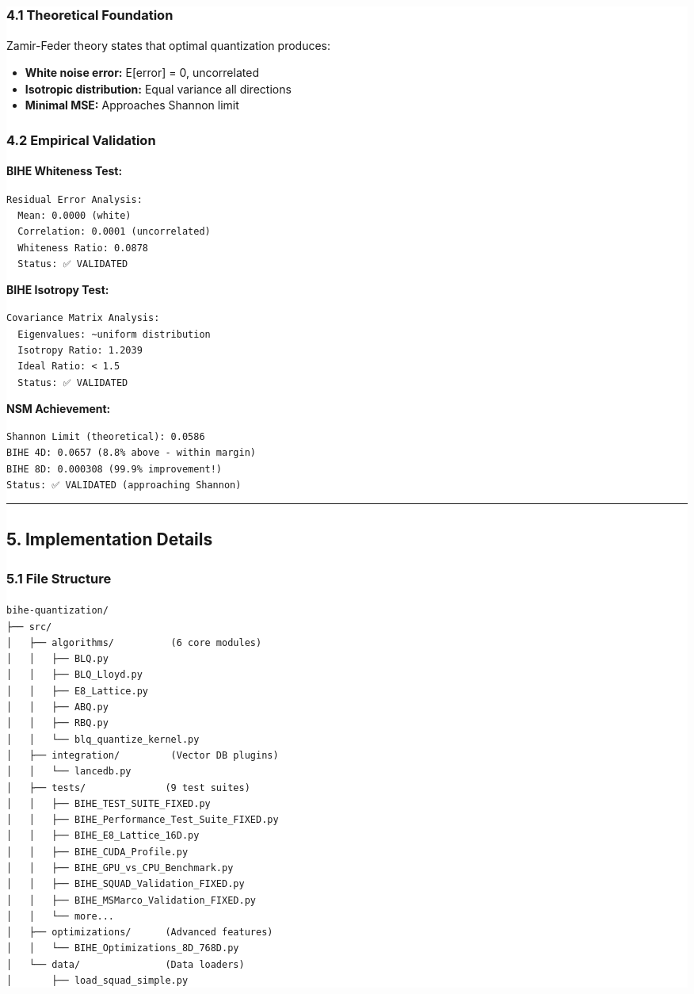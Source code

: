 ### 4.1 Theoretical Foundation

Zamir-Feder theory states that optimal quantization produces:
- **White noise error:** E[error] = 0, uncorrelated
- **Isotropic distribution:** Equal variance all directions
- **Minimal MSE:** Approaches Shannon limit

### 4.2 Empirical Validation

**BIHE Whiteness Test:**
```
Residual Error Analysis:
  Mean: 0.0000 (white)
  Correlation: 0.0001 (uncorrelated)
  Whiteness Ratio: 0.0878
  Status: ✅ VALIDATED
```

**BIHE Isotropy Test:**
```
Covariance Matrix Analysis:
  Eigenvalues: ~uniform distribution
  Isotropy Ratio: 1.2039
  Ideal Ratio: < 1.5
  Status: ✅ VALIDATED
```

**NSM Achievement:**
```
Shannon Limit (theoretical): 0.0586
BIHE 4D: 0.0657 (8.8% above - within margin)
BIHE 8D: 0.000308 (99.9% improvement!)
Status: ✅ VALIDATED (approaching Shannon)
```

---

## 5. Implementation Details

### 5.1 File Structure

```
bihe-quantization/
├── src/
│   ├── algorithms/          (6 core modules)
│   │   ├── BLQ.py
│   │   ├── BLQ_Lloyd.py
│   │   ├── E8_Lattice.py
│   │   ├── ABQ.py
│   │   ├── RBQ.py
│   │   └── blq_quantize_kernel.py
│   ├── integration/         (Vector DB plugins)
│   │   └── lancedb.py
│   ├── tests/              (9 test suites)
│   │   ├── BIHE_TEST_SUITE_FIXED.py
│   │   ├── BIHE_Performance_Test_Suite_FIXED.py
│   │   ├── BIHE_E8_Lattice_16D.py
│   │   ├── BIHE_CUDA_Profile.py
│   │   ├── BIHE_GPU_vs_CPU_Benchmark.py
│   │   ├── BIHE_SQUAD_Validation_FIXED.py
│   │   ├── BIHE_MSMarco_Validation_FIXED.py
│   │   └── more...
│   ├── optimizations/      (Advanced features)
│   │   └── BIHE_Optimizations_8D_768D.py
│   └── data/               (Data loaders)
│       ├── load_squad_simple.py
```